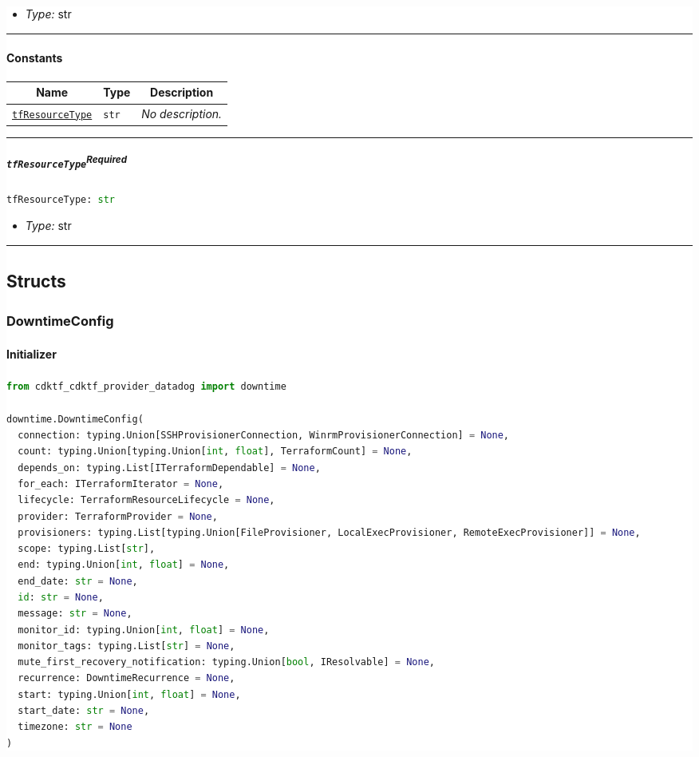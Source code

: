 - *Type:* str

---

#### Constants <a name="Constants" id="Constants"></a>

| **Name** | **Type** | **Description** |
| --- | --- | --- |
| <code><a href="#@cdktf/provider-datadog.downtime.Downtime.property.tfResourceType">tfResourceType</a></code> | <code>str</code> | *No description.* |

---

##### `tfResourceType`<sup>Required</sup> <a name="tfResourceType" id="@cdktf/provider-datadog.downtime.Downtime.property.tfResourceType"></a>

```python
tfResourceType: str
```

- *Type:* str

---

## Structs <a name="Structs" id="Structs"></a>

### DowntimeConfig <a name="DowntimeConfig" id="@cdktf/provider-datadog.downtime.DowntimeConfig"></a>

#### Initializer <a name="Initializer" id="@cdktf/provider-datadog.downtime.DowntimeConfig.Initializer"></a>

```python
from cdktf_cdktf_provider_datadog import downtime

downtime.DowntimeConfig(
  connection: typing.Union[SSHProvisionerConnection, WinrmProvisionerConnection] = None,
  count: typing.Union[typing.Union[int, float], TerraformCount] = None,
  depends_on: typing.List[ITerraformDependable] = None,
  for_each: ITerraformIterator = None,
  lifecycle: TerraformResourceLifecycle = None,
  provider: TerraformProvider = None,
  provisioners: typing.List[typing.Union[FileProvisioner, LocalExecProvisioner, RemoteExecProvisioner]] = None,
  scope: typing.List[str],
  end: typing.Union[int, float] = None,
  end_date: str = None,
  id: str = None,
  message: str = None,
  monitor_id: typing.Union[int, float] = None,
  monitor_tags: typing.List[str] = None,
  mute_first_recovery_notification: typing.Union[bool, IResolvable] = None,
  recurrence: DowntimeRecurrence = None,
  start: typing.Union[int, float] = None,
  start_date: str = None,
  timezone: str = None
)
```
